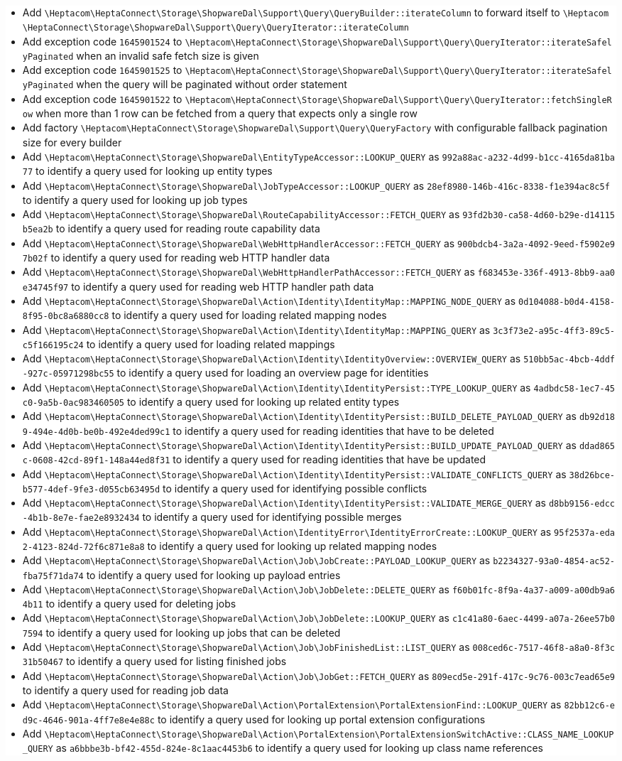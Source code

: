 - Add `\Heptacom\HeptaConnect\Storage\ShopwareDal\Support\Query\QueryBuilder::iterateColumn` to forward itself to `\Heptacom\HeptaConnect\Storage\ShopwareDal\Support\Query\QueryIterator::iterateColumn`
- Add exception code `1645901524` to `\Heptacom\HeptaConnect\Storage\ShopwareDal\Support\Query\QueryIterator::iterateSafelyPaginated` when an invalid safe fetch size is given
- Add exception code `1645901525` to `\Heptacom\HeptaConnect\Storage\ShopwareDal\Support\Query\QueryIterator::iterateSafelyPaginated` when the query will be paginated without order statement
- Add exception code `1645901522` to `\Heptacom\HeptaConnect\Storage\ShopwareDal\Support\Query\QueryIterator::fetchSingleRow` when more than 1 row can be fetched from a query that expects only a single row
- Add factory `\Heptacom\HeptaConnect\Storage\ShopwareDal\Support\Query\QueryFactory` with configurable fallback pagination size for every builder
- Add `\Heptacom\HeptaConnect\Storage\ShopwareDal\EntityTypeAccessor::LOOKUP_QUERY` as `992a88ac-a232-4d99-b1cc-4165da81ba77` to identify a query used for looking up entity types
- Add `\Heptacom\HeptaConnect\Storage\ShopwareDal\JobTypeAccessor::LOOKUP_QUERY` as `28ef8980-146b-416c-8338-f1e394ac8c5f` to identify a query used for looking up job types
- Add `\Heptacom\HeptaConnect\Storage\ShopwareDal\RouteCapabilityAccessor::FETCH_QUERY` as `93fd2b30-ca58-4d60-b29e-d14115b5ea2b` to identify a query used for reading route capability data
- Add `\Heptacom\HeptaConnect\Storage\ShopwareDal\WebHttpHandlerAccessor::FETCH_QUERY` as `900bdcb4-3a2a-4092-9eed-f5902e97b02f` to identify a query used for reading web HTTP handler data
- Add `\Heptacom\HeptaConnect\Storage\ShopwareDal\WebHttpHandlerPathAccessor::FETCH_QUERY` as `f683453e-336f-4913-8bb9-aa0e34745f97` to identify a query used for reading web HTTP handler path data
- Add `\Heptacom\HeptaConnect\Storage\ShopwareDal\Action\Identity\IdentityMap::MAPPING_NODE_QUERY` as `0d104088-b0d4-4158-8f95-0bc8a6880cc8` to identify a query used for loading related mapping nodes
- Add `\Heptacom\HeptaConnect\Storage\ShopwareDal\Action\Identity\IdentityMap::MAPPING_QUERY` as `3c3f73e2-a95c-4ff3-89c5-c5f166195c24` to identify a query used for loading related mappings
- Add `\Heptacom\HeptaConnect\Storage\ShopwareDal\Action\Identity\IdentityOverview::OVERVIEW_QUERY` as `510bb5ac-4bcb-4ddf-927c-05971298bc55` to identify a query used for loading an overview page for identities
- Add `\Heptacom\HeptaConnect\Storage\ShopwareDal\Action\Identity\IdentityPersist::TYPE_LOOKUP_QUERY` as `4adbdc58-1ec7-45c0-9a5b-0ac983460505` to identify a query used for looking up related entity types
- Add `\Heptacom\HeptaConnect\Storage\ShopwareDal\Action\Identity\IdentityPersist::BUILD_DELETE_PAYLOAD_QUERY` as `db92d189-494e-4d0b-be0b-492e4ded99c1` to identify a query used for reading identities that have to be deleted
- Add `\Heptacom\HeptaConnect\Storage\ShopwareDal\Action\Identity\IdentityPersist::BUILD_UPDATE_PAYLOAD_QUERY` as `ddad865c-0608-42cd-89f1-148a44ed8f31` to identify a query used for reading identities that have be updated
- Add `\Heptacom\HeptaConnect\Storage\ShopwareDal\Action\Identity\IdentityPersist::VALIDATE_CONFLICTS_QUERY` as `38d26bce-b577-4def-9fe3-d055cb63495d` to identify a query used for identifying possible conflicts
- Add `\Heptacom\HeptaConnect\Storage\ShopwareDal\Action\Identity\IdentityPersist::VALIDATE_MERGE_QUERY` as `d8bb9156-edcc-4b1b-8e7e-fae2e8932434` to identify a query used for identifying possible merges
- Add `\Heptacom\HeptaConnect\Storage\ShopwareDal\Action\IdentityError\IdentityErrorCreate::LOOKUP_QUERY` as `95f2537a-eda2-4123-824d-72f6c871e8a8` to identify a query used for looking up related mapping nodes
- Add `\Heptacom\HeptaConnect\Storage\ShopwareDal\Action\Job\JobCreate::PAYLOAD_LOOKUP_QUERY` as `b2234327-93a0-4854-ac52-fba75f71da74` to identify a query used for looking up payload entries
- Add `\Heptacom\HeptaConnect\Storage\ShopwareDal\Action\Job\JobDelete::DELETE_QUERY` as `f60b01fc-8f9a-4a37-a009-a00db9a64b11` to identify a query used for deleting jobs
- Add `\Heptacom\HeptaConnect\Storage\ShopwareDal\Action\Job\JobDelete::LOOKUP_QUERY` as `c1c41a80-6aec-4499-a07a-26ee57b07594` to identify a query used for looking up jobs that can be deleted
- Add `\Heptacom\HeptaConnect\Storage\ShopwareDal\Action\Job\JobFinishedList::LIST_QUERY` as `008ced6c-7517-46f8-a8a0-8f3c31b50467` to identify a query used for listing finished jobs
- Add `\Heptacom\HeptaConnect\Storage\ShopwareDal\Action\Job\JobGet::FETCH_QUERY` as `809ecd5e-291f-417c-9c76-003c7ead65e9` to identify a query used for reading job data
- Add `\Heptacom\HeptaConnect\Storage\ShopwareDal\Action\PortalExtension\PortalExtensionFind::LOOKUP_QUERY` as `82bb12c6-ed9c-4646-901a-4ff7e8e4e88c` to identify a query used for looking up portal extension configurations
- Add `\Heptacom\HeptaConnect\Storage\ShopwareDal\Action\PortalExtension\PortalExtensionSwitchActive::CLASS_NAME_LOOKUP_QUERY` as `a6bbbe3b-bf42-455d-824e-8c1aac4453b6` to identify a query used for looking up class name references